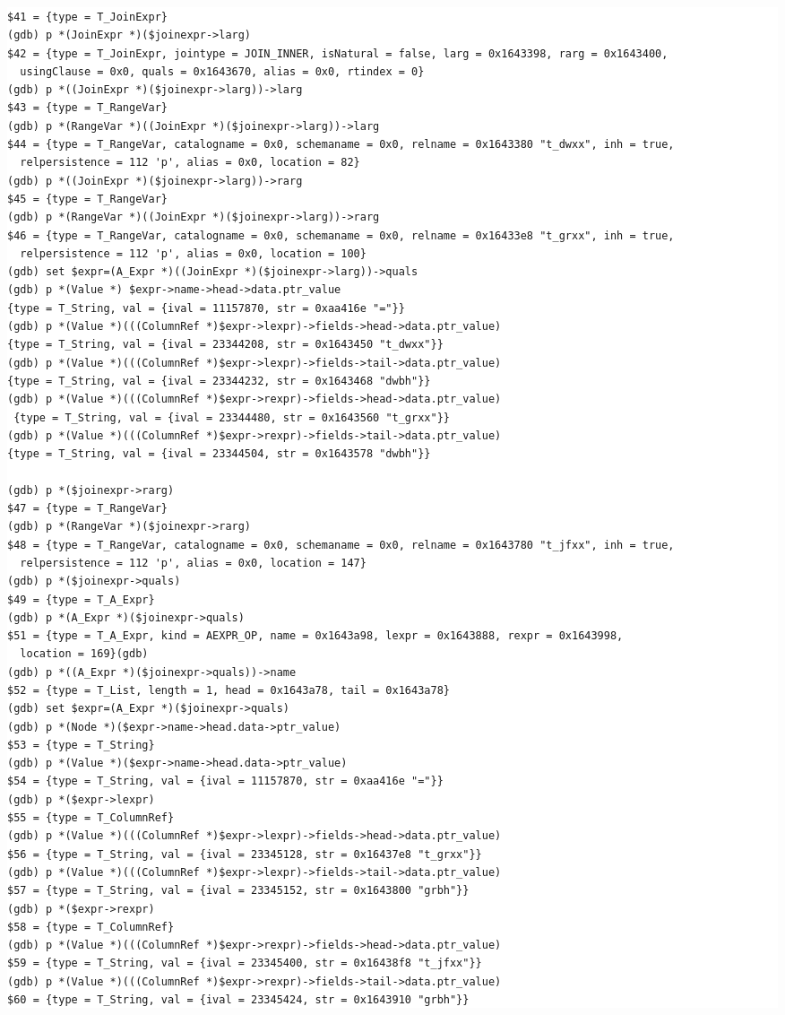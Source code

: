     $41 = {type = T_JoinExpr}
    (gdb) p *(JoinExpr *)($joinexpr->larg)
    $42 = {type = T_JoinExpr, jointype = JOIN_INNER, isNatural = false, larg = 0x1643398, rarg = 0x1643400, 
      usingClause = 0x0, quals = 0x1643670, alias = 0x0, rtindex = 0}
    (gdb) p *((JoinExpr *)($joinexpr->larg))->larg
    $43 = {type = T_RangeVar}
    (gdb) p *(RangeVar *)((JoinExpr *)($joinexpr->larg))->larg
    $44 = {type = T_RangeVar, catalogname = 0x0, schemaname = 0x0, relname = 0x1643380 "t_dwxx", inh = true, 
      relpersistence = 112 'p', alias = 0x0, location = 82}
    (gdb) p *((JoinExpr *)($joinexpr->larg))->rarg
    $45 = {type = T_RangeVar}
    (gdb) p *(RangeVar *)((JoinExpr *)($joinexpr->larg))->rarg
    $46 = {type = T_RangeVar, catalogname = 0x0, schemaname = 0x0, relname = 0x16433e8 "t_grxx", inh = true, 
      relpersistence = 112 'p', alias = 0x0, location = 100}
    (gdb) set $expr=(A_Expr *)((JoinExpr *)($joinexpr->larg))->quals
    (gdb) p *(Value *) $expr->name->head->data.ptr_value
    {type = T_String, val = {ival = 11157870, str = 0xaa416e "="}}
    (gdb) p *(Value *)(((ColumnRef *)$expr->lexpr)->fields->head->data.ptr_value)
    {type = T_String, val = {ival = 23344208, str = 0x1643450 "t_dwxx"}}
    (gdb) p *(Value *)(((ColumnRef *)$expr->lexpr)->fields->tail->data.ptr_value)
    {type = T_String, val = {ival = 23344232, str = 0x1643468 "dwbh"}}
    (gdb) p *(Value *)(((ColumnRef *)$expr->rexpr)->fields->head->data.ptr_value)
     {type = T_String, val = {ival = 23344480, str = 0x1643560 "t_grxx"}}
    (gdb) p *(Value *)(((ColumnRef *)$expr->rexpr)->fields->tail->data.ptr_value)
    {type = T_String, val = {ival = 23344504, str = 0x1643578 "dwbh"}}
    
    (gdb) p *($joinexpr->rarg)
    $47 = {type = T_RangeVar}
    (gdb) p *(RangeVar *)($joinexpr->rarg)
    $48 = {type = T_RangeVar, catalogname = 0x0, schemaname = 0x0, relname = 0x1643780 "t_jfxx", inh = true, 
      relpersistence = 112 'p', alias = 0x0, location = 147}
    (gdb) p *($joinexpr->quals)
    $49 = {type = T_A_Expr}
    (gdb) p *(A_Expr *)($joinexpr->quals)
    $51 = {type = T_A_Expr, kind = AEXPR_OP, name = 0x1643a98, lexpr = 0x1643888, rexpr = 0x1643998, 
      location = 169}(gdb) 
    (gdb) p *((A_Expr *)($joinexpr->quals))->name
    $52 = {type = T_List, length = 1, head = 0x1643a78, tail = 0x1643a78}
    (gdb) set $expr=(A_Expr *)($joinexpr->quals)
    (gdb) p *(Node *)($expr->name->head.data->ptr_value)
    $53 = {type = T_String}
    (gdb) p *(Value *)($expr->name->head.data->ptr_value)
    $54 = {type = T_String, val = {ival = 11157870, str = 0xaa416e "="}}
    (gdb) p *($expr->lexpr)
    $55 = {type = T_ColumnRef}
    (gdb) p *(Value *)(((ColumnRef *)$expr->lexpr)->fields->head->data.ptr_value)
    $56 = {type = T_String, val = {ival = 23345128, str = 0x16437e8 "t_grxx"}}
    (gdb) p *(Value *)(((ColumnRef *)$expr->lexpr)->fields->tail->data.ptr_value)
    $57 = {type = T_String, val = {ival = 23345152, str = 0x1643800 "grbh"}}
    (gdb) p *($expr->rexpr)
    $58 = {type = T_ColumnRef}
    (gdb) p *(Value *)(((ColumnRef *)$expr->rexpr)->fields->head->data.ptr_value)
    $59 = {type = T_String, val = {ival = 23345400, str = 0x16438f8 "t_jfxx"}}
    (gdb) p *(Value *)(((ColumnRef *)$expr->rexpr)->fields->tail->data.ptr_value)
    $60 = {type = T_String, val = {ival = 23345424, str = 0x1643910 "grbh"}}
    